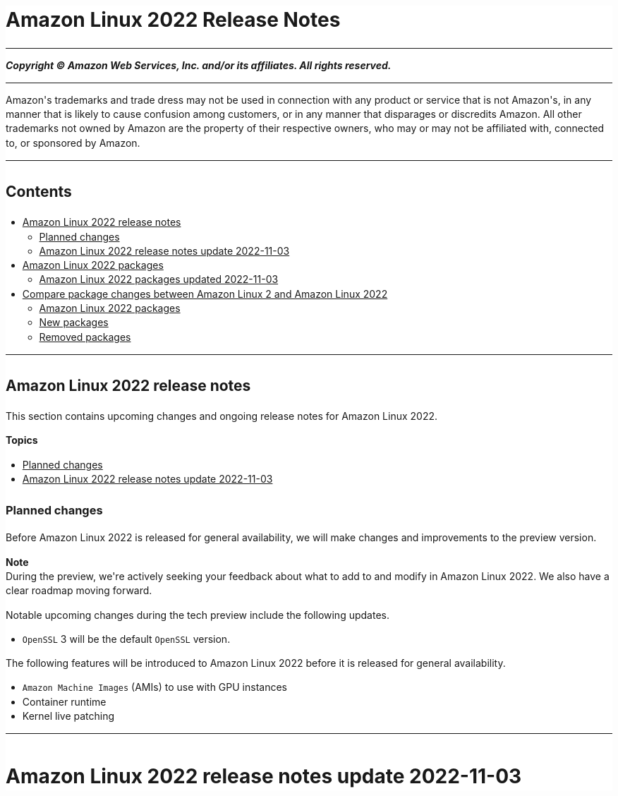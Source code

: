 # Amazon Linux 2022 Release Notes

-----
*****Copyright &copy; Amazon Web Services, Inc. and/or its affiliates. All rights reserved.*****

-----
Amazon's trademarks and trade dress may not be used in 
     connection with any product or service that is not Amazon's, 
     in any manner that is likely to cause confusion among customers, 
     or in any manner that disparages or discredits Amazon. All other 
     trademarks not owned by Amazon are the property of their respective
     owners, who may or may not be affiliated with, connected to, or 
     sponsored by Amazon.

-----
## Contents
+ [Amazon Linux 2022 release notes](#relnotes)
   + [Planned changes](#planned-changes)
   + [Amazon Linux 2022 release notes update 2022-11-03](#relnotes-20221103)
+ [Amazon Linux 2022 packages](#all-packages)
   + [Amazon Linux 2022 packages updated 2022-11-03](#all-packages-al2022-20221103)
+ [Compare package changes between Amazon Linux 2 and Amazon Linux 2022](#compare-packages)
   + [Amazon Linux 2022 packages](#version-compare-al2022)
   + [New packages](#new-list-packages)
   + [Removed packages](#removed-packages-al2022)
   
---
## Amazon Linux 2022 release notes<a name="relnotes"></a>

This section contains upcoming changes and ongoing release notes for Amazon Linux 2022\.

**Topics**
+ [Planned changes](#planned-changes)
+ [Amazon Linux 2022 release notes update 2022\-11\-03](#relnotes-20221103)

### Planned changes<a name="planned-changes"></a>

Before Amazon Linux 2022 is released for general availability, we will make changes and improvements to the preview version\. 

**Note**  
During the preview, we're actively seeking your feedback about what to add to and modify in Amazon Linux 2022\. We also have a clear roadmap moving forward\.

Notable upcoming changes during the tech preview include the following updates\.
+ `OpenSSL` 3 will be the default `OpenSSL` version\.

The following features will be introduced to Amazon Linux 2022 before it is released for general availability\.
+ `Amazon Machine Images` \(AMIs\) to use with GPU instances
+ Container runtime
+ Kernel live patching
---
# Amazon Linux 2022 release notes update 2022\-11\-03<a name="relnotes-20221103"></a>
